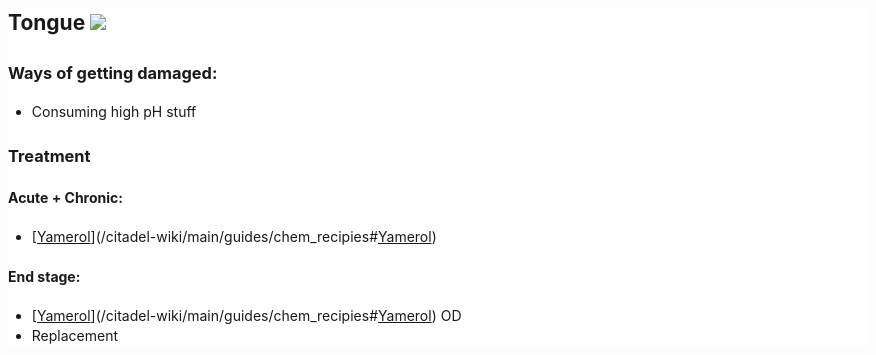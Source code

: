 ## Tongue <img src="https://tgstation13.org/wiki//images/c/c4/Tongue.png"></img>
### Ways of getting damaged:
- Consuming high pH stuff
### Treatment
#### Acute + Chronic:
- [[Yamerol](/citadel-wiki/main/guides/chem_recipies#Yamerol)](/citadel-wiki/main/guides/chem_recipies#[Yamerol](/citadel-wiki/main/guides/chem_recipies#Yamerol))
#### End stage:
- [[Yamerol](/citadel-wiki/main/guides/chem_recipies#Yamerol)](/citadel-wiki/main/guides/chem_recipies#[Yamerol](/citadel-wiki/main/guides/chem_recipies#Yamerol)) OD
- Replacement
